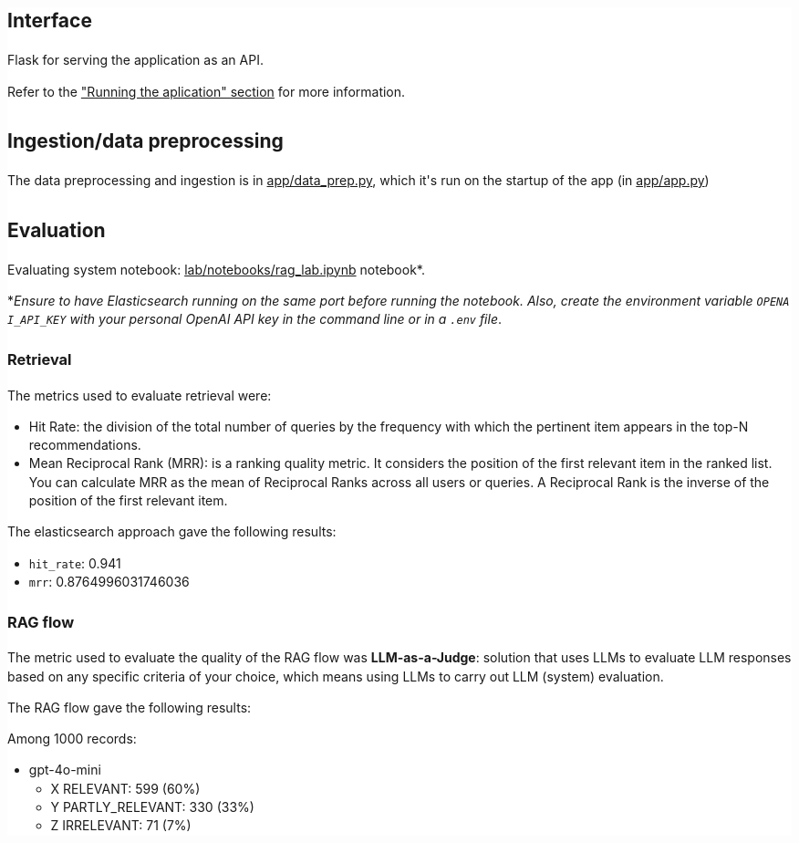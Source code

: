## Interface

Flask for serving the application as an API.

Refer to the ["Running the aplication" section](#running-the-aplication) for more information.

## Ingestion/data preprocessing

The data preprocessing and ingestion is in [app/data_prep.py](app/data_prep.py), which it's run on the startup of the app (in [app/app.py](app/app.py))

## Evaluation

Evaluating system notebook: [lab/notebooks/rag_lab.ipynb](lab/notebooks/rag_lab.ipynb) notebook*.

**Ensure to have Elasticsearch running on the same port before running the notebook. Also, create the environment variable `OPENAI_API_KEY` with your personal OpenAI API key in the command line or in a `.env` file*.

### Retrieval

The metrics used to evaluate retrieval were:
- Hit Rate: the division of the total number of queries by the frequency with which the pertinent item appears in the top-N recommendations.
- Mean Reciprocal Rank (MRR): 
is a ranking quality metric. It considers the position of the first relevant item in the ranked list. You can calculate MRR as the mean of Reciprocal Ranks across all users or queries. A Reciprocal Rank is the inverse of the position of the first relevant item.

The elasticsearch approach gave the following results:

- `hit_rate`: 0.941
- `mrr`: 0.8764996031746036

### RAG flow
The metric used to evaluate the quality of the RAG flow was **LLM-as-a-Judge**: solution that uses LLMs to evaluate LLM responses based on any specific criteria of your choice, which means using LLMs to carry out LLM (system) evaluation.

The RAG flow gave the following results:

Among 1000 records:

- gpt-4o-mini
  - X RELEVANT: 599 (60%)
  - Y PARTLY_RELEVANT: 330 (33%)
  - Z IRRELEVANT: 71 (7%)


